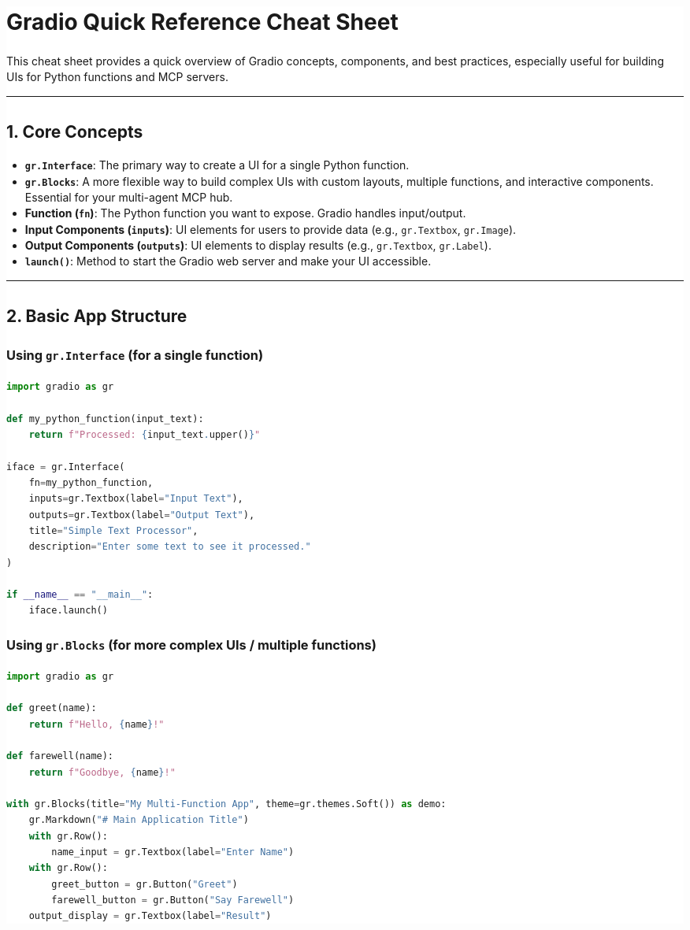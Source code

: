 # Gradio Quick Reference Cheat Sheet

This cheat sheet provides a quick overview of Gradio concepts, components, and best practices, especially useful for building UIs for Python functions and MCP servers.

---

## 1. Core Concepts

- **`gr.Interface`**: The primary way to create a UI for a single Python function.
- **`gr.Blocks`**: A more flexible way to build complex UIs with custom layouts, multiple functions, and interactive components. Essential for your multi-agent MCP hub.
- **Function (`fn`)**: The Python function you want to expose. Gradio handles input/output.
- **Input Components (`inputs`)**: UI elements for users to provide data (e.g., `gr.Textbox`, `gr.Image`).
- **Output Components (`outputs`)**: UI elements to display results (e.g., `gr.Textbox`, `gr.Label`).
- **`launch()`**: Method to start the Gradio web server and make your UI accessible.

---

## 2. Basic App Structure

### Using `gr.Interface` (for a single function)

```python
import gradio as gr

def my_python_function(input_text):
    return f"Processed: {input_text.upper()}"

iface = gr.Interface(
    fn=my_python_function,
    inputs=gr.Textbox(label="Input Text"),
    outputs=gr.Textbox(label="Output Text"),
    title="Simple Text Processor",
    description="Enter some text to see it processed."
)

if __name__ == "__main__":
    iface.launch()
```

### Using `gr.Blocks` (for more complex UIs / multiple functions)

```python
import gradio as gr

def greet(name):
    return f"Hello, {name}!"

def farewell(name):
    return f"Goodbye, {name}!"

with gr.Blocks(title="My Multi-Function App", theme=gr.themes.Soft()) as demo:
    gr.Markdown("# Main Application Title")
    with gr.Row():
        name_input = gr.Textbox(label="Enter Name")
    with gr.Row():
        greet_button = gr.Button("Greet")
        farewell_button = gr.Button("Say Farewell")
    output_display = gr.Textbox(label="Result")
```